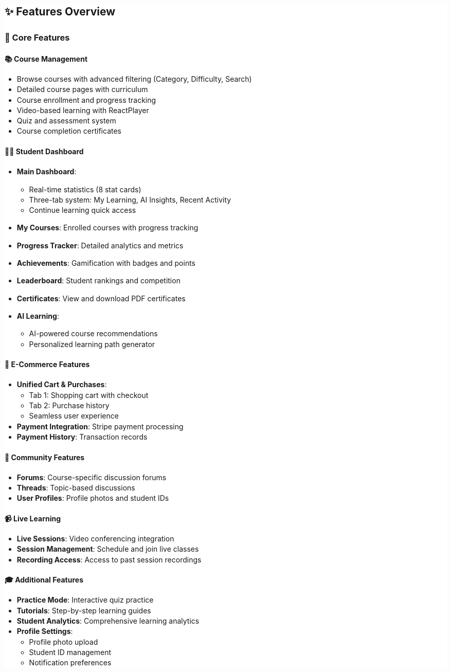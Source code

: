 
## ✨ Features Overview

### 🎯 Core Features

#### 📚 Course Management
- Browse courses with advanced filtering (Category, Difficulty, Search)
- Detailed course pages with curriculum
- Course enrollment and progress tracking
- Video-based learning with ReactPlayer
- Quiz and assessment system
- Course completion certificates

#### 👨‍🎓 Student Dashboard
- **Main Dashboard**: 
  - Real-time statistics (8 stat cards)
  - Three-tab system: My Learning, AI Insights, Recent Activity
  - Continue learning quick access
  
- **My Courses**: Enrolled courses with progress tracking
- **Progress Tracker**: Detailed analytics and metrics
- **Achievements**: Gamification with badges and points
- **Leaderboard**: Student rankings and competition
- **Certificates**: View and download PDF certificates
- **AI Learning**: 
  - AI-powered course recommendations
  - Personalized learning path generator

#### 🛒 E-Commerce Features
- **Unified Cart & Purchases**: 
  - Tab 1: Shopping cart with checkout
  - Tab 2: Purchase history
  - Seamless user experience
- **Payment Integration**: Stripe payment processing
- **Payment History**: Transaction records

#### 💬 Community Features
- **Forums**: Course-specific discussion forums
- **Threads**: Topic-based discussions
- **User Profiles**: Profile photos and student IDs

#### 📹 Live Learning
- **Live Sessions**: Video conferencing integration
- **Session Management**: Schedule and join live classes
- **Recording Access**: Access to past session recordings

#### 🎓 Additional Features
- **Practice Mode**: Interactive quiz practice
- **Tutorials**: Step-by-step learning guides
- **Student Analytics**: Comprehensive learning analytics
- **Profile Settings**: 
  - Profile photo upload
  - Student ID management
  - Notification preferences
